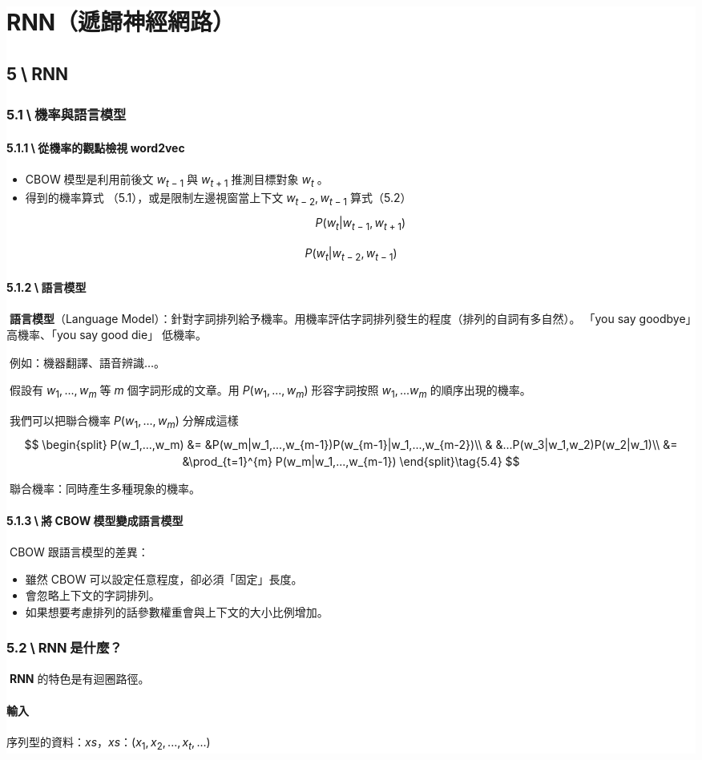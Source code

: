 # RNN（遞歸神經網路）

## 5 \ RNN
### 5.1 \ 機率與語言模型

#### 5.1.1 \ 從機率的觀點檢視 word2vec

-  CBOW 模型是利用前後文 $w_{t-1}$ 與 $w_{t+1}$ 推測目標對象 $w_{t}$ 。
- 	得到的機率算式 （5.1），或是限制左邊視窗當上下文 $w_{t-2}, w_{t-1}$ 算式（5.2）
$$
\begin{equation}
P(w_t | w_{t-1}, w_{t+1})
\end{equation} \tag{5.1}
$$

$$
\begin{equation}P(w_t | w_{t-2}, w_{t-1})\end{equation} \tag{5.2}
$$

#### 5.1.2 \ 語言模型
​	**語言模型**（Language Model）：針對字詞排列給予機率。用機率評估字詞排列發生的程度（排列的自詞有多自然）。	「you say goodbye」高機率、「you say good die」 低機率。

​	例如：機器翻譯、語音辨識...。

​	假設有 $w_1,...,w_m$ 等 $m$ 個字詞形成的文章。用 $P(w_1,...,w_m)$ 形容字詞按照 $w_1,...w_m$ 的順序出現的機率。

​	我們可以把聯合機率 $P(w_1,...,w_m)$ 分解成這樣
$$
\begin{split}
P(w_1,...,w_m) &= &P(w_m|w_1,...,w_{m-1})P(w_{m-1}|w_1,...,w_{m-2})\\
& &...P(w_3|w_1,w_2)P(w_2|w_1)\\
&= &\prod_{t=1}^{m} P(w_m|w_1,...,w_{m-1})
\end{split}\tag{5.4}
$$

​	聯合機率：同時產生多種現象的機率。

#### 5.1.3 \ 將 CBOW 模型變成語言模型

​	CBOW 跟語言模型的差異：

  - 雖然 CBOW 可以設定任意程度，卻必須「固定」長度。
  - 會忽略上下文的字詞排列。
  - 如果想要考慮排列的話參數權重會與上下文的大小比例增加。

### 5.2 \ RNN 是什麼？

​	**RNN** 的特色是有迴圈路徑。


#### 輸入
序列型的資料：$xs$，$xs：(x_1, x_2, ..., x_t, ...)$
